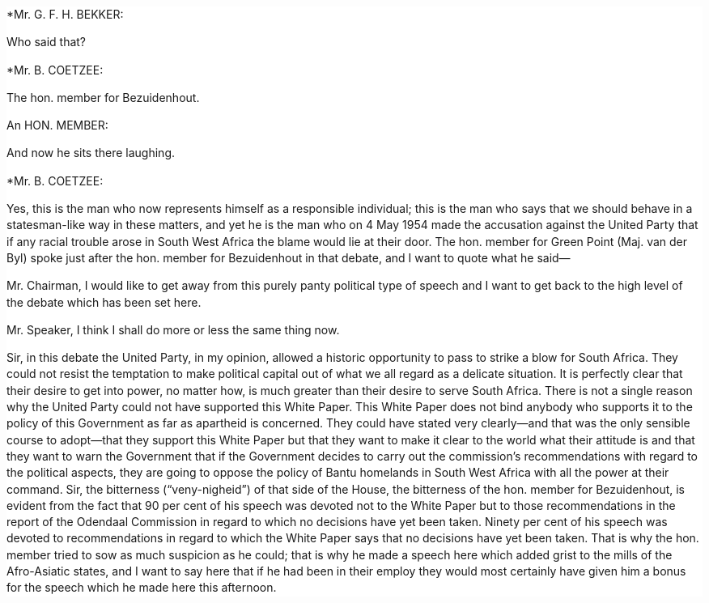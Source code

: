 </speech>

<speech by="#bekker">

<from>*Mr. <person refersTo="hansard_za">G. F. H. BEKKER</person>:</from>

<p>Who said that?</p>

</speech>

<speech by="#coetzee">

<from>*Mr. <person refersTo="hansard_za">B. COETZEE</person>:</from>

<p>The hon. member for Bezuidenhout.</p>

</speech>

<speech by="#hon_member">

<from>An <person refersTo="hansard_za">HON. MEMBER</person>:</from>

<p>And now he sits there laughing.</p>

</speech>

<speech by="#coetzee">

<from>*Mr. <person refersTo="hansard_za">B. COETZEE</person>:</from>

<p>Yes, this is the man who now represents himself as a responsible individual; this is the man who says that we should behave in a statesman-like way in these matters, and yet he is the man who on 4 May 1954 made the accusation against the United Party that if any racial trouble arose in South West Africa the blame would lie at <span class="col_5535-5536" refersTo="page_101"/>their door. The hon. member for Green Point (Maj. van der Byl) spoke just after the hon. member for Bezuidenhout in that debate, and I want to quote what he said&#x2014;</p>

<block name="quote">Mr. Chairman, I would like to get away from this purely panty political type of speech and I want to get back to the high level of the debate which has been set here.</block>

<p>Mr. Speaker, I think I shall do more or less the same thing now.</p>

<p>Sir, in this debate the United Party, in my opinion, allowed a historic opportunity to pass to strike a blow for South Africa. They could not resist the temptation to make political capital out of what we all regard as a delicate situation. It is perfectly clear that their desire to get into power, no matter how, is much greater than their desire to serve South Africa. There is not a single reason why the United Party could not have supported this White Paper. This White Paper does not bind anybody who supports it to the policy of this Government as far as apartheid is concerned. They could have stated very clearly&#x2014;and that was the only sensible course to adopt&#x2014;that they support this White Paper but that they want to make it clear to the world what their attitude is and that they want to warn the Government that if the Government decides to carry out the commission&#x2019;s recommendations with regard to the political aspects, they are going to oppose the policy of Bantu homelands in South West Africa with all the power at their command. Sir, the bitterness (&#x201C;veny-nigheid&#x201D;) of that side of the House, the bitterness of the hon. member for Bezuidenhout, is evident from the fact that 90 per cent of his speech was devoted not to the White Paper but to those recommendations in the report of the Odendaal Commission in regard to which no decisions have yet been taken. Ninety per cent of his speech was devoted to recommendations in regard to which the White Paper says that no decisions have yet been taken. That is why the hon. member tried to sow as much suspicion as he could; that is why he made a speech here which added grist to the mills of the Afro-Asiatic states, and I want to say here that if he had been in their employ they would most certainly have given him a bonus for the speech which he made here this afternoon.</p>
